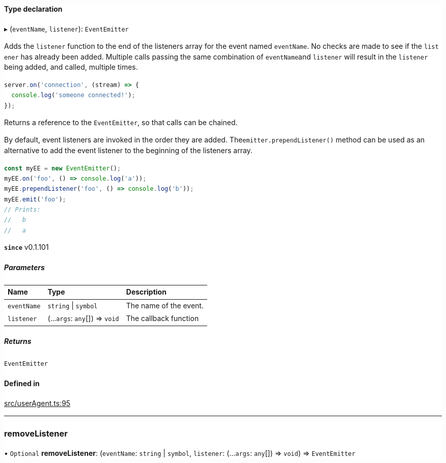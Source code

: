 #### Type declaration

▸ (`eventName`, `listener`): `EventEmitter`

Adds the `listener` function to the end of the listeners array for the
event named `eventName`. No checks are made to see if the `listener` has
already been added. Multiple calls passing the same combination of `eventName`and `listener` will result in the `listener` being added, and called, multiple
times.

```js
server.on('connection', (stream) => {
  console.log('someone connected!');
});
```

Returns a reference to the `EventEmitter`, so that calls can be chained.

By default, event listeners are invoked in the order they are added. The`emitter.prependListener()` method can be used as an alternative to add the
event listener to the beginning of the listeners array.

```js
const myEE = new EventEmitter();
myEE.on('foo', () => console.log('a'));
myEE.prependListener('foo', () => console.log('b'));
myEE.emit('foo');
// Prints:
//   b
//   a
```

**`since`** v0.1.101

##### Parameters

| Name | Type | Description |
| :------ | :------ | :------ |
| `eventName` | `string` \| `symbol` | The name of the event. |
| `listener` | (...`args`: `any`[]) => `void` | The callback function |

##### Returns

`EventEmitter`

#### Defined in

[src/userAgent.ts:95](https://github.com/nerdchacha/ringcentral-web-phone/blob/ee23853/src/userAgent.ts#L95)

___

### removeListener

• `Optional` **removeListener**: (`eventName`: `string` \| `symbol`, `listener`: (...`args`: `any`[]) => `void`) => `EventEmitter`
